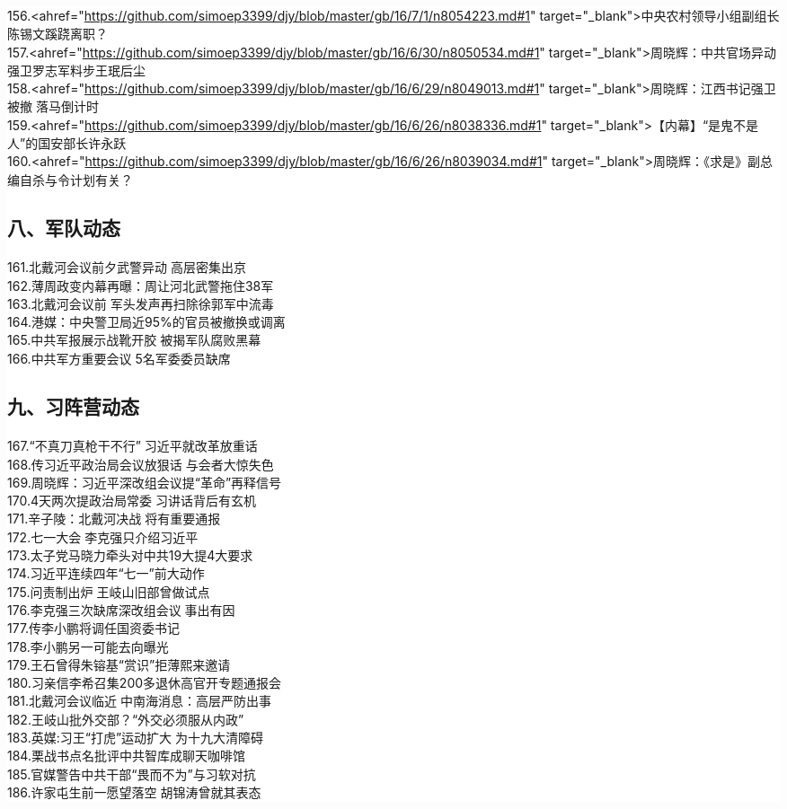 156.<ahref="https://github.com/simoep3399/djy/blob/master/gb/16/7/1/n8054223.md#1" target="_blank">中央农村领导小组副组长陈锡文蹊跷离职？</a><br />
157.<ahref="https://github.com/simoep3399/djy/blob/master/gb/16/6/30/n8050534.md#1" target="_blank">周晓辉：中共官场异动 强卫罗志军料步王珉后尘</a><br />
158.<ahref="https://github.com/simoep3399/djy/blob/master/gb/16/6/29/n8049013.md#1" target="_blank">周晓辉：江西书记强卫被撤 落马倒计时</a><br />
159.<ahref="https://github.com/simoep3399/djy/blob/master/gb/16/6/26/n8038336.md#1" target="_blank">【内幕】“是鬼不是人”的国安部长许永跃</a><br />
160.<ahref="https://github.com/simoep3399/djy/blob/master/gb/16/6/26/n8039034.md#1" target="_blank">周晓辉：《求是》副总编自杀与令计划有关？</a></p>
<h2>八、军队动态</h2>
<p>161.<ahref="https://github.com/simoep3399/djy/blob/master/gb/16/6/28/n8046133.md#1" target="_blank">北戴河会议前夕武警异动 高层密集出京</a><br />
162.<ahref="https://github.com/simoep3399/djy/blob/master/gb/16/6/27/n8042425.md#1" target="_blank">薄周政变内幕再曝：周让河北武警拖住38军</a><br />
163.<ahref="https://github.com/simoep3399/djy/blob/master/gb/16/6/27/n8042594.md#1" target="_blank">北戴河会议前 军头发声再扫除徐郭军中流毒</a><br />
164.<ahref="https://github.com/simoep3399/djy/blob/master/gb/16/6/27/n8041807.md#1" target="_blank">港媒：中央警卫局近95%的官员被撤换或调离</a><br />
165.<ahref="https://github.com/simoep3399/djy/blob/master/gb/16/6/25/n8036943.md#1" target="_blank">中共军报展示战靴开胶 被揭军队腐败黑幕</a><br />
166.<ahref="https://github.com/simoep3399/djy/blob/master/gb/16/6/30/n8050993.md#1" target="_blank">中共军方重要会议 5名军委委员缺席</a></p>
<h2>九、习阵营动态</h2>
<p>167.<ahref="https://github.com/simoep3399/djy/blob/master/gb/16/6/28/n8044051.md#1" target="_blank">“不真刀真枪干不行” 习近平就改革放重话</a><br />
168.<ahref="https://github.com/simoep3399/djy/blob/master/gb/16/6/29/n8049820.md#1" target="_blank">传习近平政治局会议放狠话 与会者大惊失色</a><br />
169.<ahref="https://github.com/simoep3399/djy/blob/master/gb/16/6/28/n8043854.md#1" target="_blank">周晓辉：习近平深改组会议提“革命”再释信号</a><br />
170.<ahref="https://github.com/simoep3399/djy/blob/master/gb/16/7/2/n8057688.md#1" target="_blank">4天两次提政治局常委 习讲话背后有玄机</a><br />
171.<ahref="https://github.com/simoep3399/djy/blob/master/gb/16/7/2/n8058374.md#1" target="_blank">辛子陵：北戴河决战 将有重要通报</a><br />
172.<ahref="https://github.com/simoep3399/djy/blob/master/gb/16/7/2/n8058164.md#1" target="_blank">七一大会 李克强只介绍习近平</a><br />
173.<ahref="https://github.com/simoep3399/djy/blob/master/gb/16/7/2/n8058252.md#1" target="_blank">太子党马晓力牵头对中共19大提4大要求</a><br />
174.<ahref="https://github.com/simoep3399/djy/blob/master/gb/16/7/1/n8054940.md#1" target="_blank">习近平连续四年“七一”前大动作</a><br />
175.<ahref="https://github.com/simoep3399/djy/blob/master/gb/16/6/29/n8048271.md#1" target="_blank">问责制出炉 王岐山旧部曾做试点</a><br />
176.<ahref="https://github.com/simoep3399/djy/blob/master/gb/16/6/29/n8047772.md#1" target="_blank">李克强三次缺席深改组会议 事出有因</a><br />
177.<ahref="https://github.com/simoep3399/djy/blob/master/gb/16/7/1/n8053994.md#1" target="_blank">传李小鹏将调任国资委书记</a><br />
178.<ahref="https://github.com/simoep3399/djy/blob/master/gb/16/7/2/n8057956.md#1" target="_blank">李小鹏另一可能去向曝光</a><br />
179.<ahref="https://github.com/simoep3399/djy/blob/master/gb/16/6/28/n8045991.md#1" target="_blank">王石曾得朱镕基“赏识”拒薄熙来邀请</a><br />
180.<ahref="https://github.com/simoep3399/djy/blob/master/gb/16/6/27/n8042401.md#1" target="_blank">习亲信李希召集200多退休高官开专题通报会</a><br />
181.<ahref="https://github.com/simoep3399/djy/blob/master/gb/16/6/27/n8042327.md#1" target="_blank">北戴河会议临近 中南海消息：高层严防出事</a><br />
182.<ahref="https://github.com/simoep3399/djy/blob/master/gb/16/6/27/n8040495.md#1" target="_blank">王岐山批外交部？“外交必须服从内政”</a><br />
183.<ahref="https://github.com/simoep3399/djy/blob/master/gb/16/6/26/n8038705.md#1" target="_blank">英媒:习王“打虎”运动扩大 为十九大清障碍</a><br />
184.<ahref="https://github.com/simoep3399/djy/blob/master/gb/16/6/25/n8036066.md#1" target="_blank">栗战书点名批评中共智库成聊天咖啡馆</a><br />
185.<ahref="https://github.com/simoep3399/djy/blob/master/gb/16/6/30/n8051449.md#1" target="_blank">官媒警告中共干部“畏而不为”与习软对抗</a><br />
186.<ahref="https://github.com/simoep3399/djy/blob/master/gb/16/6/30/n8052796.md#1" target="_blank">许家屯生前一愿望落空 胡锦涛曾就其表态</a><br />